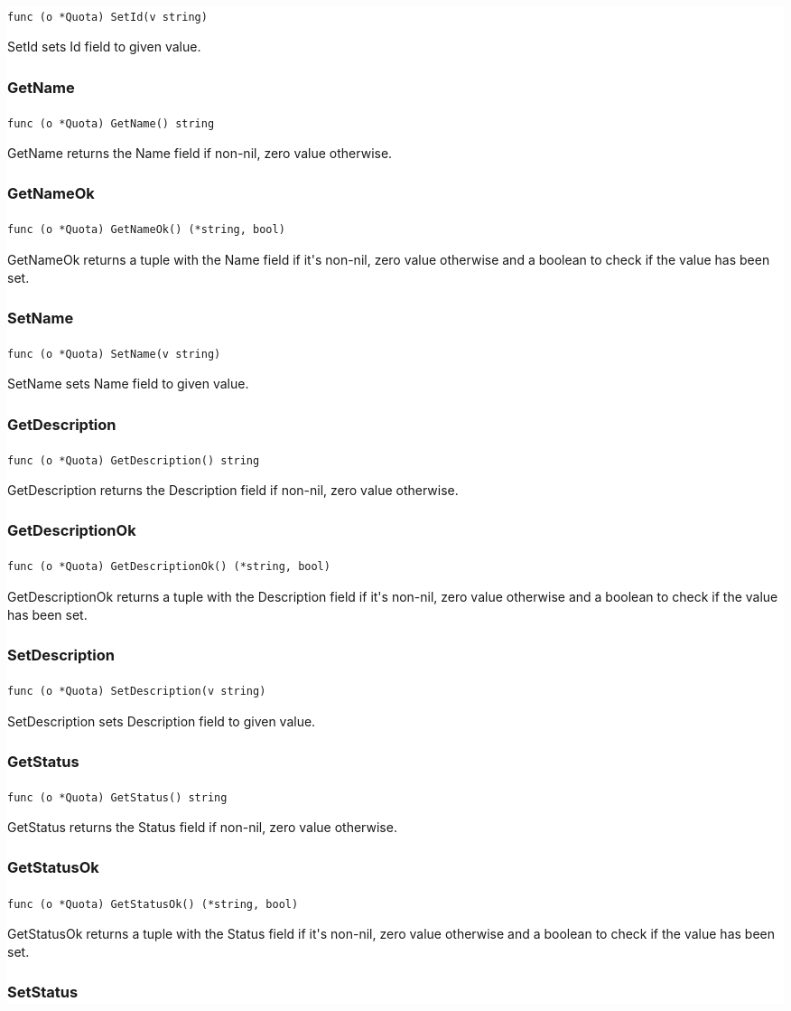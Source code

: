 `func (o *Quota) SetId(v string)`

SetId sets Id field to given value.


### GetName

`func (o *Quota) GetName() string`

GetName returns the Name field if non-nil, zero value otherwise.

### GetNameOk

`func (o *Quota) GetNameOk() (*string, bool)`

GetNameOk returns a tuple with the Name field if it's non-nil, zero value otherwise
and a boolean to check if the value has been set.

### SetName

`func (o *Quota) SetName(v string)`

SetName sets Name field to given value.


### GetDescription

`func (o *Quota) GetDescription() string`

GetDescription returns the Description field if non-nil, zero value otherwise.

### GetDescriptionOk

`func (o *Quota) GetDescriptionOk() (*string, bool)`

GetDescriptionOk returns a tuple with the Description field if it's non-nil, zero value otherwise
and a boolean to check if the value has been set.

### SetDescription

`func (o *Quota) SetDescription(v string)`

SetDescription sets Description field to given value.


### GetStatus

`func (o *Quota) GetStatus() string`

GetStatus returns the Status field if non-nil, zero value otherwise.

### GetStatusOk

`func (o *Quota) GetStatusOk() (*string, bool)`

GetStatusOk returns a tuple with the Status field if it's non-nil, zero value otherwise
and a boolean to check if the value has been set.

### SetStatus
